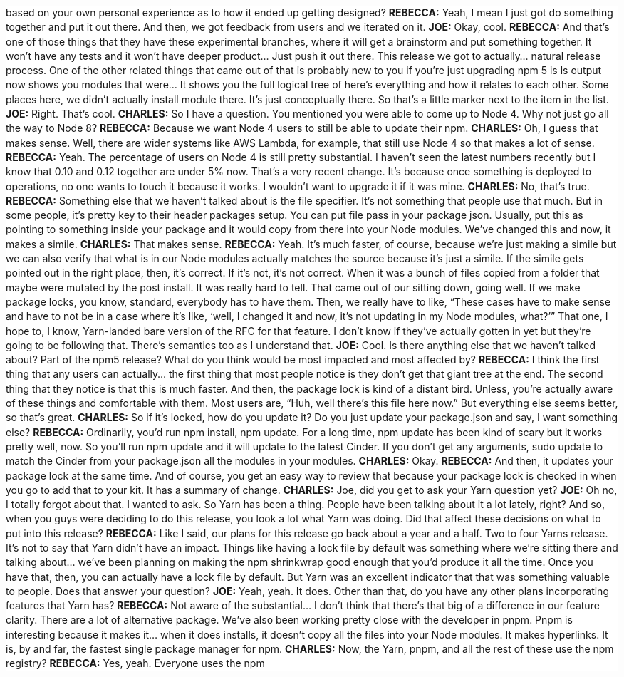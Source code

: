 based on your own personal experience as to how it ended up getting designed? **REBECCA:** Yeah, I mean I just got do something together and put it out there. And then, we got feedback from users and we iterated on it. **JOE:** Okay, cool. **REBECCA:** And that’s one of those things that they have these experimental branches, where it will get a brainstorm and put something together. It won’t have any tests and it won’t have deeper product… Just push it out there. This release we got to actually… natural release process. One of the other related things that came out of that is probably new to you if you’re just upgrading npm 5 is ls output now shows you modules that were… It shows you the full logical tree of here’s everything and how it relates to each other. Some places here, we didn’t actually install module there. It’s just conceptually there. So that’s a little marker next to the item in the list. **JOE:** Right. That’s cool. **CHARLES:** So I have a question. You mentioned you were able to come up to Node 4. Why not just go all the way to Node 8? **REBECCA:** Because we want Node 4 users to still be able to update their npm. **CHARLES:** Oh, I guess that makes sense. Well, there are wider systems like AWS Lambda, for example, that still use Node 4 so that makes a lot of sense. **REBECCA:** Yeah. The percentage of users on Node 4 is still pretty substantial. I haven’t seen the latest numbers recently but I know that 0.10 and 0.12 together are under 5% now. That’s a very recent change. It’s because once something is deployed to operations, no one wants to touch it because it works. I wouldn’t want to upgrade it if it was mine. **CHARLES:** No, that’s true. **REBECCA:** Something else that we haven’t talked about is the file specifier. It’s not something that people use that much. But in some people, it’s pretty key to their header packages setup. You can put file pass in your package json. Usually, put this as pointing to something inside your package and it would copy from there into your Node modules. We’ve changed this and now, it makes a simile. **CHARLES:** That makes sense. **REBECCA:** Yeah. It’s much faster, of course, because we’re just making a simile but we can also verify that what is in our Node modules actually matches the source because it’s just a simile. If the simile gets pointed out in the right place, then, it’s correct. If it’s not, it’s not correct. When it was a bunch of files copied from a folder that maybe were mutated by the post install. It was really hard to tell. That came out of our sitting down, going well. If we make package locks, you know, standard, everybody has to have them. Then, we really have to like, “These cases have to make sense and have to not be in a case where it’s like, ‘well, I changed it and now, it’s not updating in my Node modules, what?’” That one, I hope to, I know, Yarn-landed bare version of the RFC for that feature. I don’t know if they’ve actually gotten in yet but they’re going to be following that. There’s semantics too as I understand that. **JOE:** Cool. Is there anything else that we haven’t talked about? Part of the npm5 release? What do you think would be most impacted and most affected by? **REBECCA:** I think the first thing that any users can actually… the first thing that most people notice is they don’t get that giant tree at the end. The second thing that they notice is that this is much faster. And then, the package lock is kind of a distant bird. Unless, you’re actually aware of these things and comfortable with them. Most users are, “Huh, well there’s this file here now.” But everything else seems better, so that’s great. **CHARLES:** So if it’s locked, how do you update it? Do you just update your package.json and say, I want something else? **REBECCA:** Ordinarily, you’d run npm install, npm update. For a long time, npm update has been kind of scary but it works pretty well, now. So you’ll run npm update and it will update to the latest Cinder. If you don’t get any arguments, sudo update to match the Cinder from your package.json all the modules in your modules. **CHARLES:** Okay. **REBECCA:** And then, it updates your package lock at the same time. And of course, you get an easy way to review that because your package lock is checked in when you go to add that to your kit. It has a summary of change. **CHARLES:** Joe, did you get to ask your Yarn question yet? **JOE:** Oh no, I totally forgot about that. I wanted to ask. So Yarn has been a thing. People have been talking about it a lot lately, right? And so, when you guys were deciding to do this release, you look a lot what Yarn was doing. Did that affect these decisions on what to put into this release? **REBECCA:** Like I said, our plans for this release go back about a year and a half. Two to four Yarns release. It’s not to say that Yarn didn’t have an impact. Things like having a lock file by default was something where we’re sitting there and talking about… we’ve been planning on making the npm shrinkwrap good enough that you’d produce it all the time. Once you have that, then, you can actually have a lock file by default. But Yarn was an excellent indicator that that was something valuable to people. Does that answer your question? **JOE:** Yeah, yeah. It does. Other than that, do you have any other plans incorporating features that Yarn has? **REBECCA:** Not aware of the substantial… I don’t think that there’s that big of a difference in our feature clarity. There are a lot of alternative package. We’ve also been working pretty close with the developer in pnpm. Pnpm is interesting because it makes it… when it does installs, it doesn’t copy all the files into your Node modules. It makes hyperlinks. It is, by and far, the fastest single package manager for npm. **CHARLES:** Now, the Yarn, pnpm, and all the rest of these use the npm registry? **REBECCA:** Yes, yeah. Everyone uses the npm